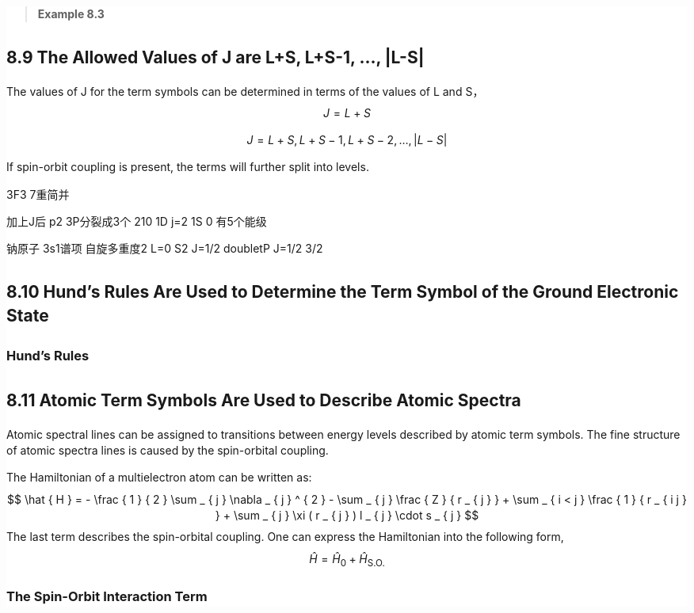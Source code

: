 

> #### Example 8.3
>
> 

## 8.9 The Allowed Values of J are L+S, L+S-1, …, |L-S|

The values of J for the term symbols can be determined in terms
of the values of L and S，
$$
J=L+S
$$

$$
J = L + S , L + S - 1 , L + S - 2 , \ldots , | L - S |
$$

If spin-orbit coupling is present, the terms will further split into levels.

3F3 7重简并

加上J后 p2 3P分裂成3个 210 1D j=2 1S 0 有5个能级



钠原子 3s1谱项 自旋多重度2 L=0 S2 J=1/2  doubletP J=1/2 3/2

## 8.10 Hund’s Rules Are Used to Determine the Term Symbol of the Ground Electronic State

### Hund’s Rules

## 8.11 Atomic Term Symbols Are Used to Describe Atomic Spectra

Atomic spectral lines can be assigned to transitions between energy
levels described by atomic term symbols. The fine structure of
atomic spectra lines is caused by the spin-orbital coupling.

The Hamiltonian of a multielectron atom can be written as:
$$
\hat { H } = - \frac { 1 } { 2 } \sum _ { j } \nabla _ { j } ^ { 2 } - \sum _ { j } \frac { Z } { r _ { j } } + \sum _ { i < j } \frac { 1 } { r _ { i j } } + \sum _ { j } \xi ( r _ { j } ) l _ { j } \cdot s _ { j }
$$
The last term describes the spin-orbital coupling. One can express the Hamiltonian into the following form,
$$
\hat { H } = \hat { H } _ {0} + \hat { H } _ {\text{S.O.}}
$$

### The Spin-Orbit Interaction Term
